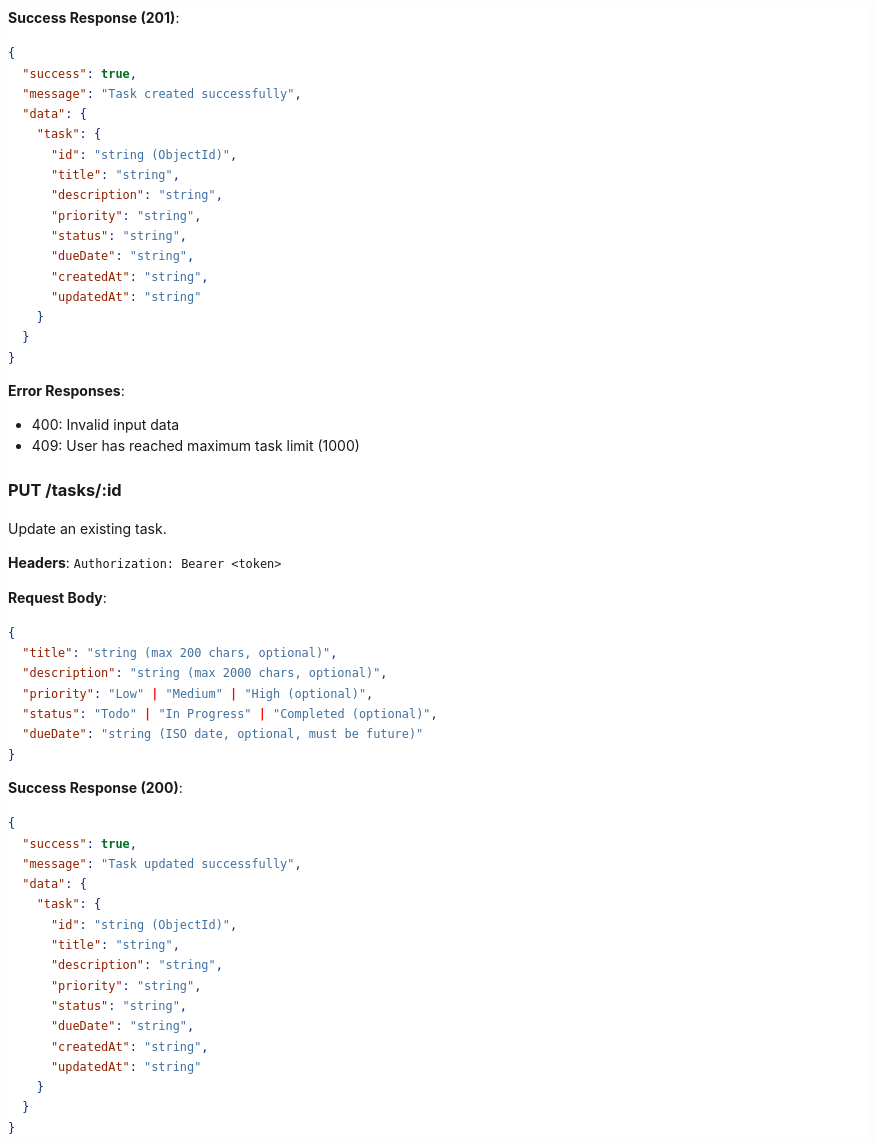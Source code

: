 **Success Response (201)**:
```json
{
  "success": true,
  "message": "Task created successfully",
  "data": {
    "task": {
      "id": "string (ObjectId)",
      "title": "string",
      "description": "string",
      "priority": "string",
      "status": "string",
      "dueDate": "string",
      "createdAt": "string",
      "updatedAt": "string"
    }
  }
}
```

**Error Responses**:
- 400: Invalid input data
- 409: User has reached maximum task limit (1000)

### PUT /tasks/:id
Update an existing task.

**Headers**: `Authorization: Bearer <token>`

**Request Body**:
```json
{
  "title": "string (max 200 chars, optional)",
  "description": "string (max 2000 chars, optional)",
  "priority": "Low" | "Medium" | "High (optional)",
  "status": "Todo" | "In Progress" | "Completed (optional)",
  "dueDate": "string (ISO date, optional, must be future)"
}
```

**Success Response (200)**:
```json
{
  "success": true,
  "message": "Task updated successfully",
  "data": {
    "task": {
      "id": "string (ObjectId)",
      "title": "string",
      "description": "string",
      "priority": "string",
      "status": "string",
      "dueDate": "string",
      "createdAt": "string",
      "updatedAt": "string"
    }
  }
}
```
